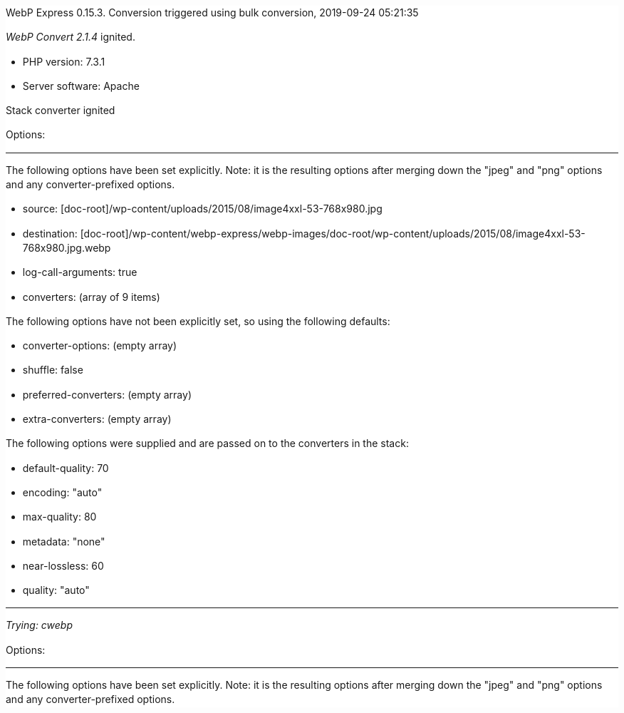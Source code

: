 WebP Express 0.15.3. Conversion triggered using bulk conversion, 2019-09-24 05:21:35


*WebP Convert 2.1.4*  ignited.

- PHP version: 7.3.1

- Server software: Apache


Stack converter ignited


Options:

------------

The following options have been set explicitly. Note: it is the resulting options after merging down the "jpeg" and "png" options and any converter-prefixed options.

- source: [doc-root]/wp-content/uploads/2015/08/image4xxl-53-768x980.jpg

- destination: [doc-root]/wp-content/webp-express/webp-images/doc-root/wp-content/uploads/2015/08/image4xxl-53-768x980.jpg.webp

- log-call-arguments: true

- converters: (array of 9 items)


The following options have not been explicitly set, so using the following defaults:

- converter-options: (empty array)

- shuffle: false

- preferred-converters: (empty array)

- extra-converters: (empty array)


The following options were supplied and are passed on to the converters in the stack:

- default-quality: 70

- encoding: "auto"

- max-quality: 80

- metadata: "none"

- near-lossless: 60

- quality: "auto"

------------



*Trying: cwebp* 


Options:

------------

The following options have been set explicitly. Note: it is the resulting options after merging down the "jpeg" and "png" options and any converter-prefixed options.
